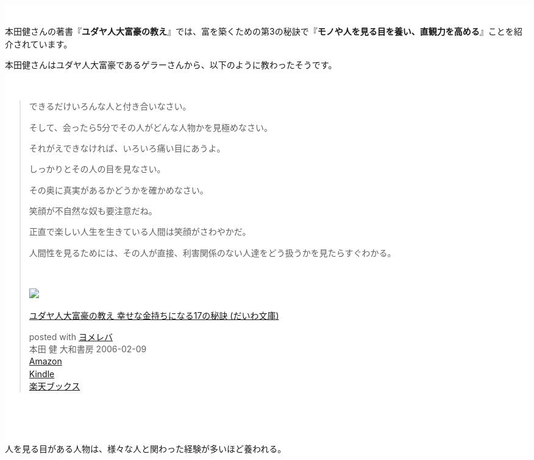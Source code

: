 &nbsp;

本田健さんの著書『<strong>ユダヤ人大富豪の教え</strong>』では、富を築くための第3の秘訣で『<strong>モノや人を見る目を養い、直観力を高める</strong>』ことを紹介されています。

本田健さんはユダヤ人大富豪であるゲラーさんから、以下のように教わったそうです。

&nbsp;
<blockquote>できるだけいろんな人と付き合いなさい。

そして、会ったら5分でその人がどんな人物かを見極めなさい。

それがえできなければ、いろいろ痛い目にあうよ。

しっかりとその人の目を見なさい。

その奥に真実があるかどうかを確かめなさい。

笑顔が不自然な奴も要注意だね。

正直で楽しい人生を生きている人間は笑顔がさわやかだ。

人間性を見るためには、その人が直接、利害関係のない人達をどう扱うかを見たらすぐわかる。

&nbsp;
<div class="cstmreba">
<div class="booklink-box">
<div class="booklink-image"><a href="https://www.amazon.co.jp/exec/obidos/asin/4479300082/25haruhiro03-22/" target="_blank" rel="noopener noreferrer"><img style="border: none;" src="https://images-fe.ssl-images-amazon.com/images/I/5106MZN9T6L._SL160_.jpg" /></a></div>
<div class="booklink-info">
<div class="booklink-name">

<a href="https://www.amazon.co.jp/exec/obidos/asin/4479300082/25haruhiro03-22/" target="_blank" rel="noopener noreferrer">ユダヤ人大富豪の教え 幸せな金持ちになる17の秘訣 (だいわ文庫)</a>
<div class="booklink-powered-date">posted with <a href="https://yomereba.com" target="_blank" rel="nofollow noopener noreferrer">ヨメレバ</a></div>
</div>
<div class="booklink-detail">本田 健 大和書房 2006-02-09</div>
<div class="booklink-link2">
<div class="shoplinkamazon"><a href="https://www.amazon.co.jp/exec/obidos/asin/4479300082/25haruhiro03-22/" target="_blank" rel="noopener noreferrer">Amazon</a></div>
<div class="shoplinkkindle"><a href="https://www.amazon.co.jp/exec/obidos/ASIN/B00EXODAZG/25haruhiro03-22/" target="_blank" rel="noopener noreferrer">Kindle</a></div>
<div class="shoplinkrakuten"><a href="https://hb.afl.rakuten.co.jp/hgc/1730931b.950d586a.1730931c.3750f6cc/yomereba_main_201811131226069701?pc=http%3A%2F%2Fbooks.rakuten.co.jp%2Frb%2F3735201%2F%3Fscid%3Daf_ich_link_urltxt%26m%3Dhttp%3A%2F%2Fm.rakuten.co.jp%2Fev%2Fbook%2F" target="_blank" rel="noopener noreferrer">楽天ブックス</a></div>
</div>
</div>
<div class="booklink-footer"></div>
</div>
</div></blockquote>
&nbsp;

&nbsp;

人を見る目がある人物は、様々な人と関わった経験が多いほど養われる。
